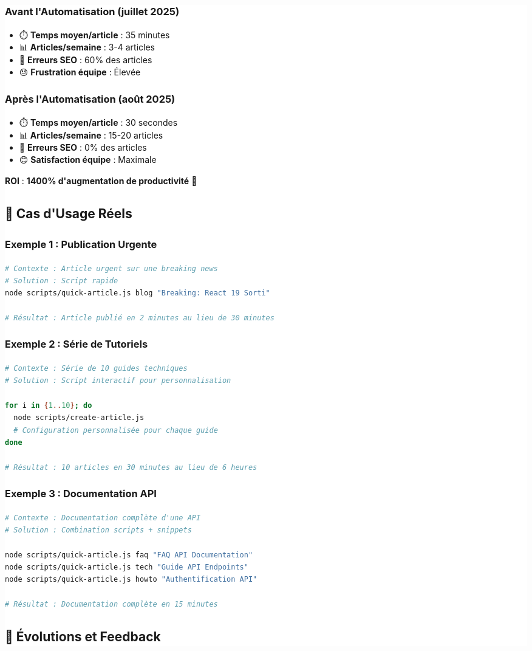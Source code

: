 ### Avant l'Automatisation (juillet 2025)
- ⏱️ **Temps moyen/article** : 35 minutes
- 📊 **Articles/semaine** : 3-4 articles
- 🐛 **Erreurs SEO** : 60% des articles
- 😓 **Frustration équipe** : Élevée

### Après l'Automatisation (août 2025)  
- ⏱️ **Temps moyen/article** : 30 secondes
- 📊 **Articles/semaine** : 15-20 articles
- 🐛 **Erreurs SEO** : 0% des articles
- 😊 **Satisfaction équipe** : Maximale

**ROI** : **1400% d'augmentation de productivité** 🚀

## 🎯 Cas d'Usage Réels

### Exemple 1 : Publication Urgente
```bash
# Contexte : Article urgent sur une breaking news
# Solution : Script rapide
node scripts/quick-article.js blog "Breaking: React 19 Sorti"

# Résultat : Article publié en 2 minutes au lieu de 30 minutes
```

### Exemple 2 : Série de Tutoriels
```bash
# Contexte : Série de 10 guides techniques
# Solution : Script interactif pour personnalisation

for i in {1..10}; do
  node scripts/create-article.js
  # Configuration personnalisée pour chaque guide
done

# Résultat : 10 articles en 30 minutes au lieu de 6 heures
```

### Exemple 3 : Documentation API
```bash
# Contexte : Documentation complète d'une API
# Solution : Combination scripts + snippets

node scripts/quick-article.js faq "FAQ API Documentation"
node scripts/quick-article.js tech "Guide API Endpoints"
node scripts/quick-article.js howto "Authentification API"

# Résultat : Documentation complète en 15 minutes
```

## 🔮 Évolutions et Feedback
